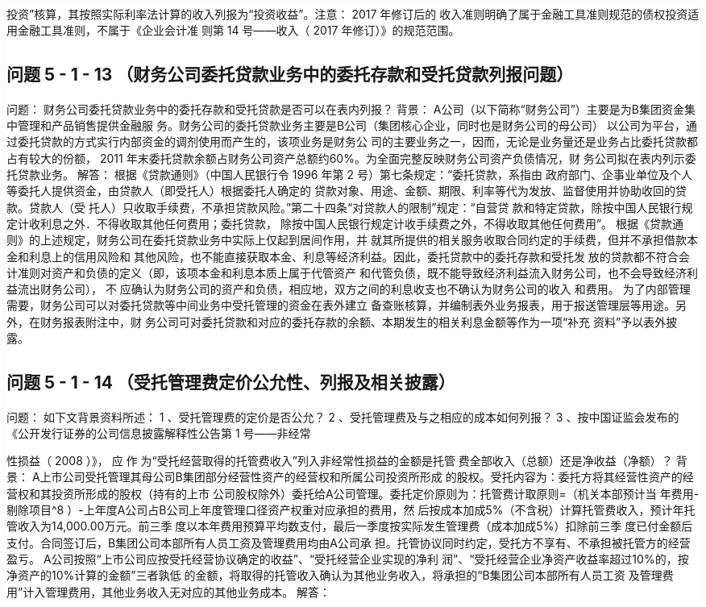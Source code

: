 投资”核算，其按照实际利率法计算的收入列报为“投资收益”。注意： 2017 年修订后的
收入准则明确了属于金融工具准则规范的债权投资适用金融工具准则，不属于《企业会计准
则第 14 号——收入（ 2017 年修订）》的规范范围。

## 问题 5 - 1 - 13 （财务公司委托贷款业务中的委托存款和受托贷款列报问题）

问题：
财务公司委托贷款业务中的委托存款和受托贷款是否可以在表内列报？
背景：
A公司（以下简称“财务公司”）主要是为B集团资金集中管理和产品销售提供金融服
务。财务公司的委托贷款业务主要是B公司（集团核心企业，同时也是财务公司的母公司）
以公司为平台，通过委托贷款的方式实行内部资金的调剂使用而产生的，该项业务是财务公
司的主要业务之一，因而，无论是业务量还是业务占比委托贷款都占有较大的份额， 2011
年末委托贷款余额占财务公司资产总额约60%。为全面完整反映财务公司资产负债情况，财
务公司拟在表内列示委托贷款业务。
解答：
根据《贷款通则》（中国人民银行令 1996 年第 2 号）第七条规定：“委托贷款，系指由
政府部门、企事业单位及个人等委托人提供资金，由贷款人（即受托人）根据委托人确定的
贷款对象、用途、金额、期限、利率等代为发放、监督使用并协助收回的贷款。贷款人（受
托人）只收取手续费，不承担贷款风险。”第二十四条“对贷款人的限制”规定：“自营贷
款和特定贷款，除按中国人民银行规定计收利息之外．不得收取其他任何费用；委托贷款，
除按中国人民银行规定计收手续费之外，不得收取其他任何费用”。
根据《贷款通则》的上述规定，财务公司在委托贷款业务中实际上仅起到居间作用，并
就其所提供的相关服务收取合同约定的手续费，但并不承担借款本金和利息上的信用风险和
其他风险，也不能直接获取本金、利息等经济利益。因此，委托贷款中的委托存款和受托发
放的贷款都不符合会计准则对资产和负债的定义（即，该项本金和利息本质上属于代管资产
和代管负债，既不能导致经济利益流入财务公司，也不会导致经济利益流出财务公司）， 不
应确认为财务公司的资产和负债，相应地，双方之间的利息收支也不确认为财务公司的收入
和费用。
为了内部管理需要，财务公司可以对委托贷款等中间业务中受托管理的资金在表外建立
备查账核算，并编制表外业务报表，用于报送管理层等用途。另外，在财务报表附注中，财
务公司可对委托贷款和对应的委托存款的余额、本期发生的相关利息金额等作为一项“补充
资料”予以表外披露。

## 问题 5 - 1 - 14 （受托管理费定价公允性、列报及相关披露）
问题：
如下文背景资料所述：
1 、受托管理费的定价是否公允？
2 、受托管理费及与之相应的成本如何列报？
3 、按中国证监会发布的《公开发行证券的公司信息披露解释性公告第 1 号——非经常

性损益（ 2008 ）》， 应 作 为“受托经营取得的托管费收入”列入非经常性损益的金额是托管
费全部收入（总额）还是净收益（净额）？
背景：
A上市公司受托管理其母公司B集团部分经营性资产的经营权和所属公司投资所形成
的股权。受托内容为：委托方将其经营性资产的经营权和其投资所形成的股权（持有的上市
公司股权除外）委托给A公司管理。委托定价原则为：托管费计取原则=（机关本部预计当
年费用-剔除项目^8 ）-上年度A公司占B公司上年度管理口径资产权重对应承担的费用，然
后按成本加成5%（不含税）计算托管费收入，预计年托管收入为14,000.00万元。前三季
度以本年费用预算平均数支付，最后一季度按实际发生管理费（成本加成5%）扣除前三季
度已付金额后支付。合同签订后，B集团公司本部所有人员工资及管理费用均由A公司承
担。托管协议同时约定，受托方不享有、不承担被托管方的经营盈亏。
A公司按照“上市公司应按受托经营协议确定的收益”、“受托经营企业实现的净利
润”、“受托经营企业净资产收益率超过10%的，按净资产的10%计算的金额”三者孰低
的金额，将取得的托管收入确认为其他业务收入，将承担的“B集团公司本部所有人员工资
及管理费用”计入管理费用，其他业务收入无对应的其他业务成本。
解答：
